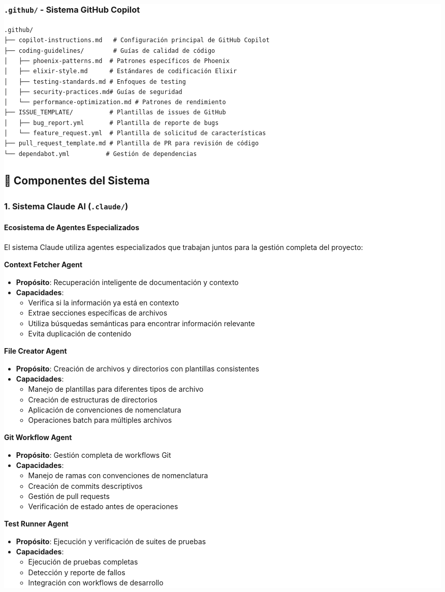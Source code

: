 ### `.github/` - Sistema GitHub Copilot
```
.github/
├── copilot-instructions.md   # Configuración principal de GitHub Copilot
├── coding-guidelines/        # Guías de calidad de código
│   ├── phoenix-patterns.md  # Patrones específicos de Phoenix
│   ├── elixir-style.md      # Estándares de codificación Elixir
│   ├── testing-standards.md # Enfoques de testing
│   ├── security-practices.md# Guías de seguridad
│   └── performance-optimization.md # Patrones de rendimiento
├── ISSUE_TEMPLATE/          # Plantillas de issues de GitHub
│   ├── bug_report.yml       # Plantilla de reporte de bugs
│   └── feature_request.yml  # Plantilla de solicitud de características
├── pull_request_template.md # Plantilla de PR para revisión de código
└── dependabot.yml          # Gestión de dependencias
```

## 🎯 Componentes del Sistema

### 1. Sistema Claude AI (`.claude/`)

#### Ecosistema de Agentes Especializados
El sistema Claude utiliza agentes especializados que trabajan juntos para la gestión completa del proyecto:

**Context Fetcher Agent**
- **Propósito**: Recuperación inteligente de documentación y contexto
- **Capacidades**:
  - Verifica si la información ya está en contexto
  - Extrae secciones específicas de archivos
  - Utiliza búsquedas semánticas para encontrar información relevante
  - Evita duplicación de contenido

**File Creator Agent**
- **Propósito**: Creación de archivos y directorios con plantillas consistentes
- **Capacidades**:
  - Manejo de plantillas para diferentes tipos de archivo
  - Creación de estructuras de directorios
  - Aplicación de convenciones de nomenclatura
  - Operaciones batch para múltiples archivos

**Git Workflow Agent**
- **Propósito**: Gestión completa de workflows Git
- **Capacidades**:
  - Manejo de ramas con convenciones de nomenclatura
  - Creación de commits descriptivos
  - Gestión de pull requests
  - Verificación de estado antes de operaciones

**Test Runner Agent**
- **Propósito**: Ejecución y verificación de suites de pruebas
- **Capacidades**:
  - Ejecución de pruebas completas
  - Detección y reporte de fallos
  - Integración con workflows de desarrollo
